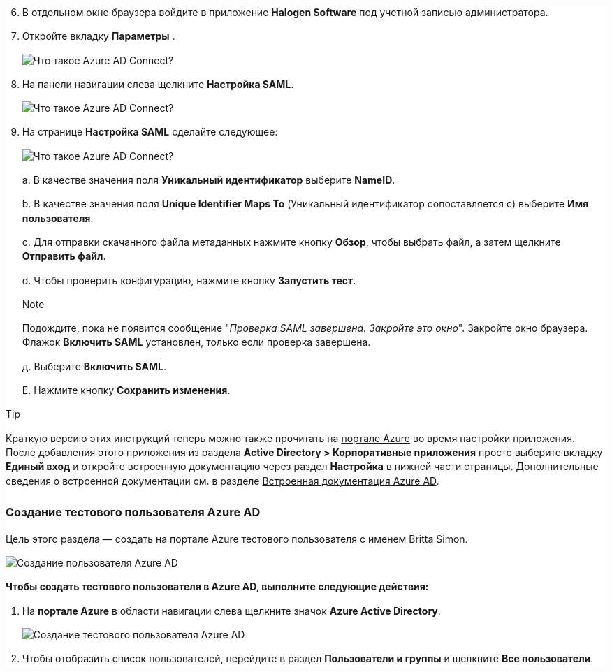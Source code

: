 6. В отдельном окне браузера войдите в приложение **Halogen Software** под учетной записью администратора.

7. Откройте вкладку **Параметры** . 
   
    ![Что такое Azure AD Connect?][12]

8. На панели навигации слева щелкните **Настройка SAML**. 
   
    ![Что такое Azure AD Connect?][13]

9. На странице **Настройка SAML** сделайте следующее: 

    ![Что такое Azure AD Connect?][14]

     а. В качестве значения поля **Уникальный идентификатор** выберите **NameID**.

     b. В качестве значения поля **Unique Identifier Maps To** (Уникальный идентификатор сопоставляется с) выберите **Имя пользователя**.
  
     c. Для отправки скачанного файла метаданных нажмите кнопку **Обзор**, чтобы выбрать файл, а затем щелкните **Отправить файл**.
 
     d. Чтобы проверить конфигурацию, нажмите кнопку **Запустить тест**. 
    
    >[!NOTE]
    >Подождите, пока не появится сообщение "*Проверка SAML завершена. Закройте это окно*". Закройте окно браузера. Флажок **Включить SAML** установлен, только если проверка завершена. 
     
     д. Выберите **Включить SAML**.
    
     Е. Нажмите кнопку **Сохранить изменения**. 

> [!TIP]
> Краткую версию этих инструкций теперь можно также прочитать на [портале Azure](https://portal.azure.com) во время настройки приложения.  После добавления этого приложения из раздела **Active Directory > Корпоративные приложения** просто выберите вкладку **Единый вход** и откройте встроенную документацию через раздел **Настройка** в нижней части страницы. Дополнительные сведения о встроенной документации см. в разделе [Встроенная документация Azure AD]( https://go.microsoft.com/fwlink/?linkid=845985).


### <a name="creating-an-azure-ad-test-user"></a>Создание тестового пользователя Azure AD

Цель этого раздела — создать на портале Azure тестового пользователя с именем Britta Simon.

![Создание пользователя Azure AD][100]

**Чтобы создать тестового пользователя в Azure AD, выполните следующие действия:**

1. На **портале Azure** в области навигации слева щелкните значок **Azure Active Directory**.

    ![Создание тестового пользователя Azure AD](./media/active-directory-saas-halogen-software-tutorial/create_aaduser_01.png) 

2. Чтобы отобразить список пользователей, перейдите в раздел **Пользователи и группы** и щелкните **Все пользователи**.
    

[1]: ./media/active-directory-saas-halogen-software-tutorial/tutorial_general_01.png
[2]: ./media/active-directory-saas-halogen-software-tutorial/tutorial_general_02.png
[3]: ./media/active-directory-saas-halogen-software-tutorial/tutorial_general_03.png
[4]: ./media/active-directory-saas-halogen-software-tutorial/tutorial_general_04.png
[12]: ./media/active-directory-saas-halogen-software-tutorial/tutorial_halogen_12.png
[13]: ./media/active-directory-saas-halogen-software-tutorial/tutorial_halogen_13.png
[14]: ./media/active-directory-saas-halogen-software-tutorial/tutorial_halogen_14.png
[100]: ./media/active-directory-saas-halogen-software-tutorial/tutorial_general_100.png
[200]: ./media/active-directory-saas-halogen-software-tutorial/tutorial_general_200.png
[201]: ./media/active-directory-saas-halogen-software-tutorial/tutorial_general_201.png
[202]: ./media/active-directory-saas-halogen-software-tutorial/tutorial_general_202.png
[203]: ./media/active-directory-saas-halogen-software-tutorial/tutorial_general_203.png
[300]: ./media/active-directory-saas-halogen-software-tutorial/tutorial_halogen_300.png
[301]: ./media/active-directory-saas-halogen-software-tutorial/tutorial_halogen_301.png